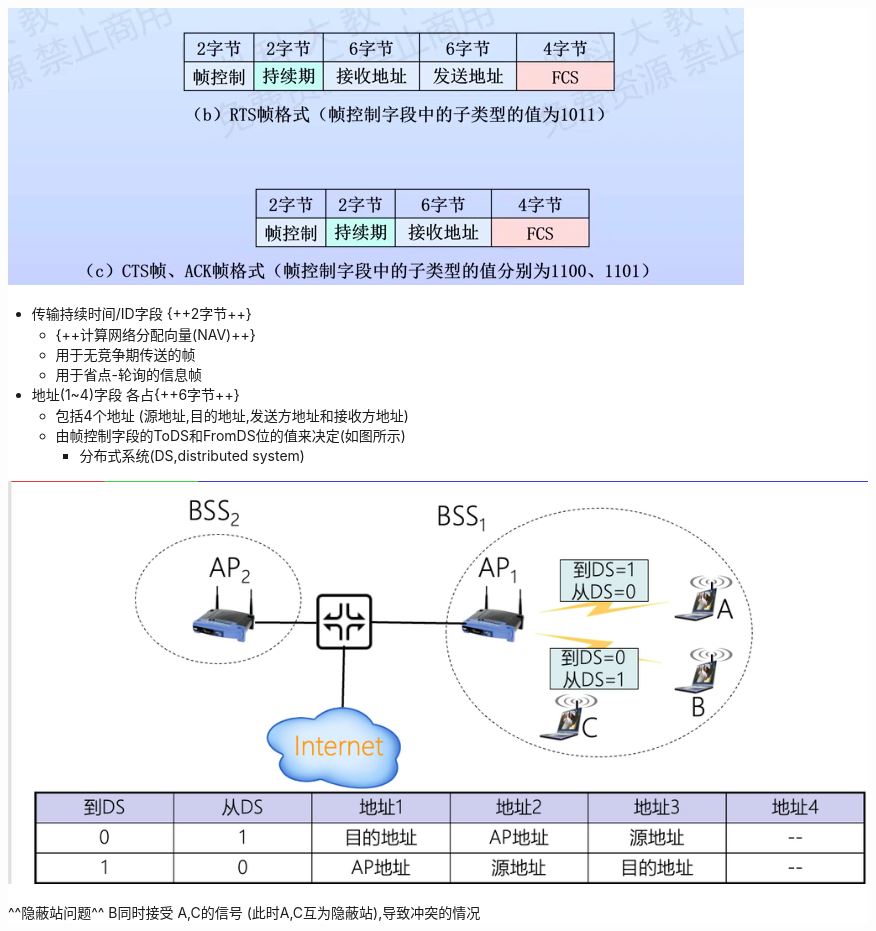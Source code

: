 ![alt text](./images/802.11其余帧结构.png)

- 传输持续时间/ID字段 {++2字节++} 
    - {++计算网络分配向量(NAV)++}
    - 用于无竞争期传送的帧
    - 用于省点-轮询的信息帧
- 地址(1~4)字段 各占{++6字节++} 
    - 包括4个地址 (源地址,目的地址,发送方地址和接收方地址)
    - 由帧控制字段的ToDS和FromDS位的值来决定(如图所示)
        - 分布式系统(DS,distributed system)

![alt text](./images/802.11地址确定.png)

^^隐蔽站问题^^  B同时接受 A,C的信号 (此时A,C互为隐蔽站),导致冲突的情况

